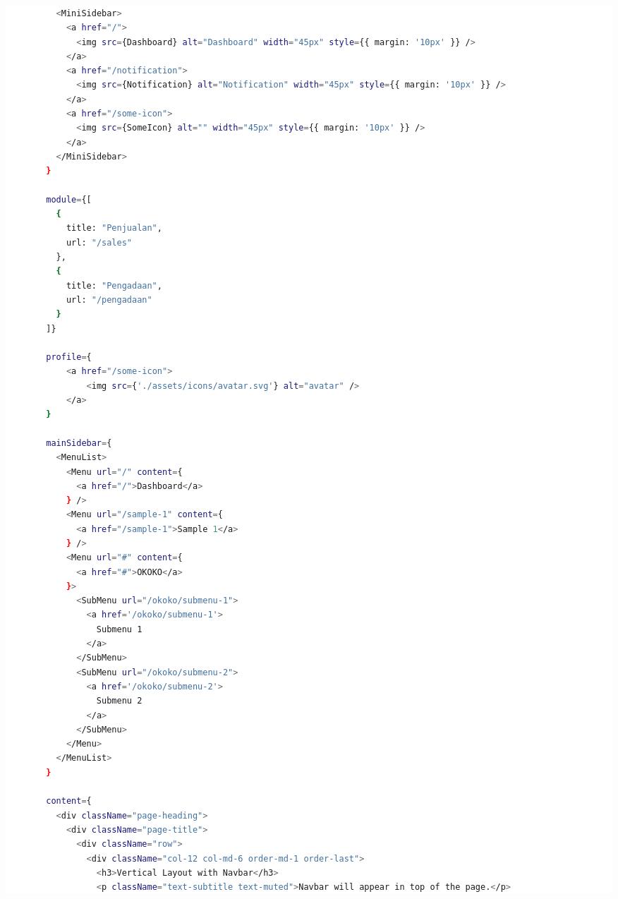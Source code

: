 ```sh
          <MiniSidebar>
            <a href="/">
              <img src={Dashboard} alt="Dashboard" width="45px" style={{ margin: '10px' }} />
            </a>
            <a href="/notification">
              <img src={Notification} alt="Notification" width="45px" style={{ margin: '10px' }} />
            </a>
            <a href="/some-icon">
              <img src={SomeIcon} alt="" width="45px" style={{ margin: '10px' }} />
            </a>
          </MiniSidebar>
        }

        module={[
          {
            title: "Penjualan",
            url: "/sales"
          },
          {
            title: "Pengadaan",
            url: "/pengadaan"
          }
        ]}

        profile={
            <a href="/some-icon">
                <img src={'./assets/icons/avatar.svg'} alt="avatar" />
            </a>
        }

        mainSidebar={
          <MenuList>
            <Menu url="/" content={
              <a href="/">Dashboard</a>
            } />
            <Menu url="/sample-1" content={
              <a href="/sample-1">Sample 1</a>
            } />
            <Menu url="#" content={
              <a href="#">OKOKO</a>
            }>
              <SubMenu url="/okoko/submenu-1">
                <a href='/okoko/submenu-1'>
                  Submenu 1
                </a>
              </SubMenu>
              <SubMenu url="/okoko/submenu-2">
                <a href='/okoko/submenu-2'>
                  Submenu 2
                </a>
              </SubMenu>
            </Menu>
          </MenuList>
        }

        content={
          <div className="page-heading">
            <div className="page-title">
              <div className="row">
                <div className="col-12 col-md-6 order-md-1 order-last">
                  <h3>Vertical Layout with Navbar</h3>
                  <p className="text-subtitle text-muted">Navbar will appear in top of the page.</p>
```